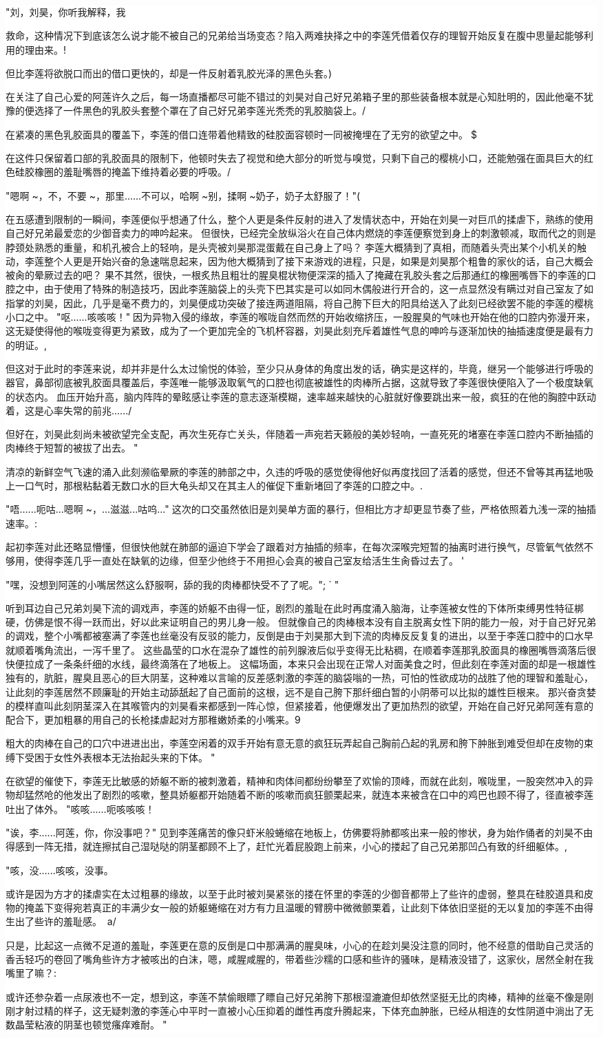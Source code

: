 "刘，刘昊，你听我解释，我

救命，这种情况下到底该怎么说才能不被自己的兄弟给当场变态？陷入两难抉择之中的李莲凭借着仅存的理智开始反复在腹中思量起能够利用的理由来。!

但比李莲将欲脱口而出的借口更快的，却是一件反射着乳胶光泽的黑色头套。)

在关注了自己心爱的阿莲许久之后，每一场直播都尽可能不错过的刘昊对自己好兄弟箱子里的那些装备根本就是心知肚明的，因此他毫不犹豫的便选择了一件黑色的乳胶头套整个罩在了自己好兄弟李莲光秃秃的乳胶脑袋上。/

在紧凑的黑色乳胶面具的覆盖下，李莲的借口连带着他精致的硅胶面容顿时一同被掩埋在了无穷的欲望之中。 $

在这件只保留着口部的乳胶面具的限制下，他顿时失去了视觉和绝大部分的听觉与嗅觉，只剩下自己的樱桃小口，还能勉强在面具巨大的红色硅胶橡圈的羞耻嘴唇的掩盖下维持着必要的呼吸。/

"嗯啊 ~，不，不要 ~，那里......不可以，哈啊 ~别，揉啊 ~奶子，奶子太舒服了！"(

在五感遭到限制的一瞬间，李莲便似乎想通了什么，整个人更是条件反射的进入了发情状态中，开始在刘昊一对巨爪的揉虐下，熟练的使用自己好兄弟最爱恋的少御音卖力的呻吟起来。 但很快，已经完全放纵浴火在自己体内燃烧的李莲便察觉到身上的刺激顿减，取而代之的则是脖颈处熟悉的重量，和机孔被合上的轻响，是头壳被刘昊那混蛋戴在自己身上了吗？ 李莲大概猜到了真相，而随着头壳出某个小机关的触动，李莲整个人更是开始兴奋的急速喘息起来，因为他大概猜到了接下来游戏的进程，只是，如果是刘昊那个粗鲁的家伙的话，自己大概会被肏的晕厥过去的吧？ 果不其然，很快，一根炙热且粗壮的腥臭棍状物便深深的插入了掩藏在乳胶头套之后那通红的橡圈嘴唇下的李莲的口腔之中，由于使用了特殊的制造技巧，因此李莲脑袋上的头壳下巴其实是可以如同木偶般进行开合的，这一点显然没有瞒过对自己室友了如指掌的刘昊，因此，几乎是毫不费力的，刘昊便成功突破了接连两道阻隔，将自己胯下巨大的阳具给送入了此刻已经欲罢不能的李莲的樱桃小口之中。 "呕......咳咳咳！" 因为异物入侵的缘故，李莲的喉咙自然而然的开始收缩挤压，一股腥臭的气味也开始在他的口腔内弥漫开来，这无疑使得他的喉咙变得更为紧致，成为了一个更加完全的飞机杯容器，刘昊此刻充斥着雄性气息的呻吟与逐渐加快的抽插速度便是最有力的明证。,

但这对于此时的李莲来说，却并非是什么太过愉悦的体验，至少只从身体的角度出发的话，确实是这样的，毕竟，继另一个能够进行呼吸的器官，鼻部彻底被乳胶面具覆盖后，李莲唯一能够汲取氧气的口腔也彻底被雄性的肉棒所占据，这就导致了李莲很快便陷入了一个极度缺氧的状态内。 血压开始升高，脑内阵阵的晕眩感让李莲的意志逐渐模糊，速率越来越快的心脏就好像要跳出来一般，疯狂的在他的胸腔中跃动着，这是心率失常的前兆....../

但好在，刘昊此刻尚未被欲望完全支配，再次生死存亡关头，伴随着一声宛若天籁般的美妙轻响，一直死死的堵塞在李莲口腔内不断抽插的肉棒终于短暂的被拔了出去。 "

清凉的新鲜空气飞速的涌入此刻濒临晕厥的李莲的肺部之中，久违的呼吸的感觉使得他好似再度找回了活着的感觉，但还不曾等其再猛地吸上一口气时，那根粘黏着无数口水的巨大龟头却又在其主人的催促下重新堵回了李莲的口腔之中。.

"唔......呃咕...嗯啊 ~，...滋滋...咕呜..." 这次的口交虽然依旧是刘昊单方面的暴行，但相比方才却更显节奏了些，严格依照着九浅一深的抽插速率。:

起初李莲对此还略显懵懂，但很快他就在肺部的逼迫下学会了跟着对方抽插的频率，在每次深喉完短暂的抽离时进行换气，尽管氧气依然不够用，使得李莲几乎一直处在缺氧的边缘，但至少他终于不用担心会真的被自己室友给活生生肏昏过去了。 '

"嘿，没想到阿莲的小嘴居然这么舒服啊，舔的我的肉棒都快受不了了呢。";  ` "

听到耳边自己兄弟刘昊下流的调戏声，李莲的娇躯不由得一怔，剧烈的羞耻在此时再度涌入脑海，让李莲被女性的下体所束缚男性特征梆硬，仿佛是恨不得一跃而出，好以此来证明自己的男儿身一般。 但就像自己的肉棒根本没有自主脱离女性下阴的能力一般，对于自己好兄弟的调戏，整个小嘴都被塞满了李莲也丝毫没有反驳的能力，反倒是由于刘昊那大到下流的肉棒反反复复的进出，以至于李莲口腔中的口水早就顺着嘴角流出，一泻千里了。 这些晶莹的口水在混杂了雄性的前列腺液后似乎变得无比粘稠，在顺着李莲那乳胶面具的橡圈嘴唇滴落后很快便拉成了一条条纤细的水线，最终滴落在了地板上。 这幅场面，本来只会出现在正常人对面美食之时，但此刻在李莲对面的却是一根雄性独有的，肮脏，腥臭且恶心的巨大阴茎，这种难以言喻的反差感刺激的李莲的脑袋嗡的一热，可怕的性欲成功的战胜了他的理智和羞耻心，让此刻的李莲居然不顾廉耻的开始主动舔舐起了自己面前的这根，远不是自己胯下那纤细白暂的小阴蒂可以比拟的雄性巨根来。 那兴奋贪婪的模样直叫此刻阴茎深入在其喉管内的刘昊看来都感到一阵心惊，但紧接着，他便爆发出了更加热烈的欲望，开始在自己好兄弟阿莲有意的配合下，更加粗暴的用自己的长枪揉虐起对方那稚嫩娇柔的小嘴来。9

粗大的肉棒在自己的口穴中进进出出，李莲空闲着的双手开始有意无意的疯狂玩弄起自己胸前凸起的乳房和胯下肿胀到难受但却在皮物的束缚下受困于女性外表根本无法抬起头来的下体。 "

在欲望的催使下，李莲无比敏感的娇躯不断的被刺激着，精神和肉体间都纷纷攀至了欢愉的顶峰，而就在此刻，喉咙里，一股突然冲入的异物却猛然呛的他发出了剧烈的咳嗽，整具娇躯都开始随着不断的咳嗽而疯狂颤栗起来，就连本来被含在口中的鸡巴也顾不得了，径直被李莲吐出了体外。 "咳咳......呃咳咳咳！

"诶，李......阿莲，你，你没事吧？" 见到李莲痛苦的像只虾米般蜷缩在地板上，仿佛要将肺都咳出来一般的惨状，身为始作俑者的刘昊不由得感到一阵无措，就连擦拭自己湿哒哒的阴茎都顾不上了，赶忙光着屁股跑上前来，小心的搂起了自己兄弟那凹凸有致的纤细躯体。,

"咳，没......咳咳，没事。

或许是因为方才的揉虐实在太过粗暴的缘故，以至于此时被刘昊紧张的搂在怀里的李莲的少御音都带上了些许的虚弱，整具在硅胶道具和皮物的掩盖下变得宛若真正的丰满少女一般的娇躯蜷缩在对方有力且温暖的臂膀中微微颤栗着，让此刻下体依旧坚挺的无以复加的李莲不由得生出了些许的羞耻感。  a/

只是，比起这一点微不足道的羞耻，李莲更在意的反倒是口中那满满的腥臭味，小心的在趁刘昊没注意的同时，他不经意的借助自己灵活的香舌轻巧的卷回了嘴角些许方才被咳出的白沫，嗯，咸腥咸腥的，带着些沙糯的口感和些许的骚味，是精液没错了，这家伙，居然全射在我嘴里了嘛？:

或许还参杂着一点尿液也不一定，想到这，李莲不禁偷眼瞟了瞟自己好兄弟胯下那根湿漉漉但却依然坚挺无比的肉棒，精神的丝毫不像是刚刚才射过精的样子，这无疑刺激的李莲心中平时一直被小心压抑着的雌性再度升腾起来，下体充血肿胀，已经从相连的女性阴道中淌出了无数晶莹粘液的阴茎也顿觉瘙痒难耐。 "
